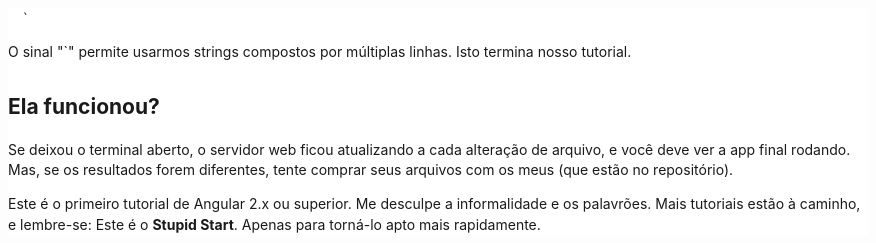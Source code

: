 ```
  `
``` 

O sinal "`" permite usarmos strings compostos por múltiplas linhas. Isto termina nosso tutorial.


## Ela funcionou? 

Se deixou o terminal aberto, o servidor web ficou atualizando a cada alteração de arquivo, e você deve ver a app final rodando. Mas, se os resultados forem diferentes, tente comprar seus arquivos com os meus (que estão no repositório).

Este é o primeiro tutorial de Angular 2.x ou superior. Me desculpe a informalidade e os palavrões. Mais tutoriais estão à caminho, e lembre-se: Este é o **Stupid Start**. Apenas para torná-lo apto mais rapidamente.

